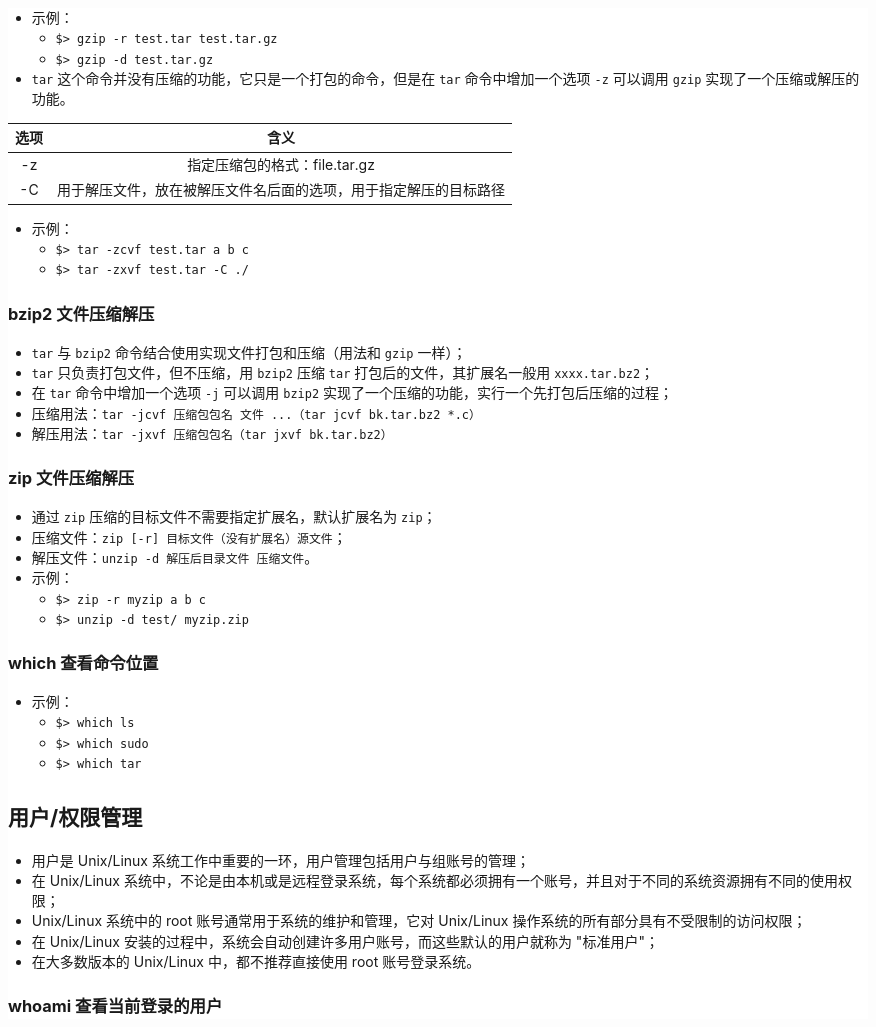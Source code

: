* 示例：
  * `$> gzip -r test.tar test.tar.gz`
  * `$> gzip -d test.tar.gz`
* `tar` 这个命令并没有压缩的功能，它只是一个打包的命令，但是在 `tar` 命令中增加一个选项 `-z` 可以调用 `gzip` 实现了一个压缩或解压的功能。

| 选项 |                             含义                             |
| :--: | :----------------------------------------------------------: |
|  -z  |                指定压缩包的格式：file.tar.gz                 |
|  -C  | 用于解压文件，放在被解压文件名后面的选项，用于指定解压的目标路径 |

* 示例：
  * `$> tar -zcvf test.tar a b c`
  * `$> tar -zxvf test.tar -C ./`



### bzip2 文件压缩解压

* `tar` 与 `bzip2` 命令结合使用实现文件打包和压缩（用法和 `gzip` 一样）；
* `tar` 只负责打包文件，但不压缩，用 `bzip2` 压缩 `tar` 打包后的文件，其扩展名一般用 `xxxx.tar.bz2`；
* 在 `tar` 命令中增加一个选项 `-j` 可以调用 `bzip2` 实现了一个压缩的功能，实行一个先打包后压缩的过程；
* 压缩用法：`tar -jcvf 压缩包包名 文件 ...（tar jcvf bk.tar.bz2 *.c）`
* 解压用法：`tar -jxvf 压缩包包名（tar jxvf bk.tar.bz2）`



### zip 文件压缩解压

* 通过 `zip` 压缩的目标文件不需要指定扩展名，默认扩展名为 `zip`；
* 压缩文件：`zip [-r] 目标文件（没有扩展名）源文件`；
* 解压文件：`unzip -d 解压后目录文件 压缩文件`。
* 示例：
  * `$> zip -r myzip a b c`
  * `$> unzip -d test/ myzip.zip`



### which 查看命令位置

* 示例：
  * `$> which ls`
  * `$> which sudo`
  * `$> which tar`



## 用户/权限管理

* 用户是 Unix/Linux 系统工作中重要的一环，用户管理包括用户与组账号的管理；
* 在 Unix/Linux 系统中，不论是由本机或是远程登录系统，每个系统都必须拥有一个账号，并且对于不同的系统资源拥有不同的使用权限；
* Unix/Linux 系统中的 root 账号通常用于系统的维护和管理，它对 Unix/Linux 操作系统的所有部分具有不受限制的访问权限；
* 在 Unix/Linux 安装的过程中，系统会自动创建许多用户账号，而这些默认的用户就称为 "标准用户"；
* 在大多数版本的 Unix/Linux 中，都不推荐直接使用 root 账号登录系统。

### whoami 查看当前登录的用户
